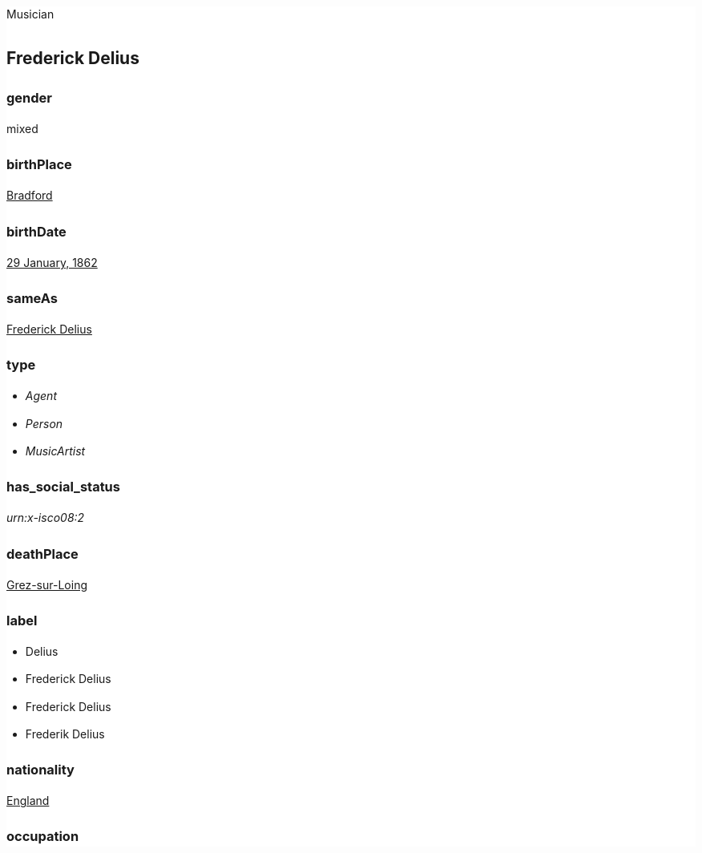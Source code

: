 
Musician

## Frederick Delius

### gender


mixed

### birthPlace


[Bradford](#Bradford)

### birthDate


[29 January, 1862](#29-January-1862)

### sameAs


[Frederick Delius](#Frederick-Delius)

### type

 - *Agent*

 - *Person*

 - *MusicArtist*

### has_social_status


*urn:x-isco08:2*

### deathPlace


[Grez-sur-Loing](#Grez-sur-Loing)

### label

 - Delius

 - Frederick Delius

 - Frederick Delius

 - Frederik Delius

### nationality


[England](#England)

### occupation
